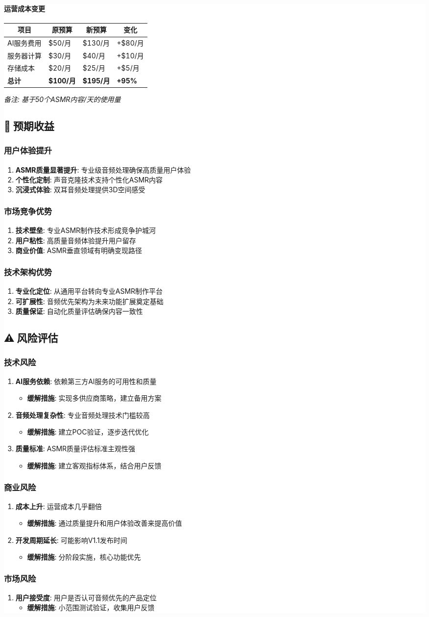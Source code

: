 #### 运营成本变更
| 项目 | 原预算 | 新预算 | 变化 |
|------|--------|--------|------|
| AI服务费用 | $50/月 | $130/月 | +$80/月 |
| 服务器计算 | $30/月 | $40/月 | +$10/月 |
| 存储成本 | $20/月 | $25/月 | +$5/月 |
| **总计** | **$100/月** | **$195/月** | **+95%** |

*备注: 基于50个ASMR内容/天的使用量*

## 🎯 预期收益

### 用户体验提升
1. **ASMR质量显著提升**: 专业级音频处理确保高质量用户体验
2. **个性化定制**: 声音克隆技术支持个性化ASMR内容
3. **沉浸式体验**: 双耳音频处理提供3D空间感受

### 市场竞争优势  
1. **技术壁垒**: 专业ASMR制作技术形成竞争护城河
2. **用户粘性**: 高质量音频体验提升用户留存
3. **商业价值**: ASMR垂直领域有明确变现路径

### 技术架构优势
1. **专业化定位**: 从通用平台转向专业ASMR制作平台
2. **可扩展性**: 音频优先架构为未来功能扩展奠定基础
3. **质量保证**: 自动化质量评估确保内容一致性

## ⚠️ 风险评估

### 技术风险
1. **AI服务依赖**: 依赖第三方AI服务的可用性和质量
   - **缓解措施**: 实现多供应商策略，建立备用方案
   
2. **音频处理复杂性**: 专业音频处理技术门槛较高
   - **缓解措施**: 建立POC验证，逐步迭代优化

3. **质量标准**: ASMR质量评估标准主观性强
   - **缓解措施**: 建立客观指标体系，结合用户反馈

### 商业风险
1. **成本上升**: 运营成本几乎翻倍
   - **缓解措施**: 通过质量提升和用户体验改善来提高价值
   
2. **开发周期延长**: 可能影响V1.1发布时间
   - **缓解措施**: 分阶段实施，核心功能优先

### 市场风险
1. **用户接受度**: 用户是否认可音频优先的产品定位
   - **缓解措施**: 小范围测试验证，收集用户反馈
